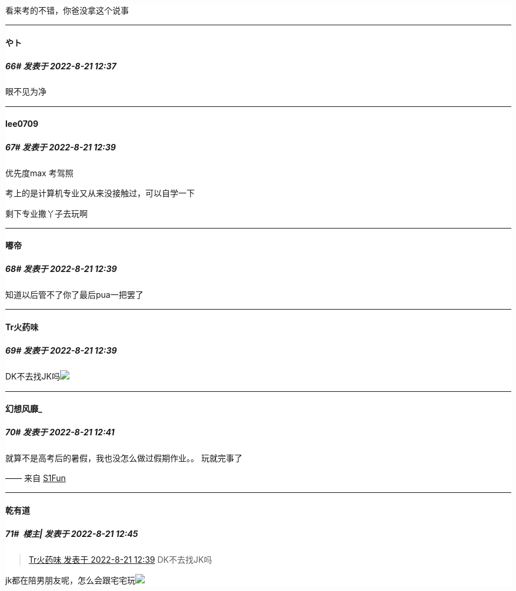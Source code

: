 看来考的不错，你爸没拿这个说事

*****

####  やト  
##### 66#       发表于 2022-8-21 12:37

 眼不见为净 

*****

####  lee0709  
##### 67#       发表于 2022-8-21 12:39

优先度max 考驾照

考上的是计算机专业又从来没接触过，可以自学一下

剩下专业撒丫子去玩啊

*****

####  嘟帝  
##### 68#       发表于 2022-8-21 12:39

知道以后管不了你了最后pua一把罢了

*****

####  Tr火药味  
##### 69#       发表于 2022-8-21 12:39

DK不去找JK吗<img src="https://static.saraba1st.com/image/smiley/face2017/009.gif" referrerpolicy="no-referrer">

*****

####  幻想风靡_  
##### 70#       发表于 2022-8-21 12:41

就算不是高考后的暑假，我也没怎么做过假期作业。。
玩就完事了

—— 来自 [S1Fun](https://s1fun.koalcat.com)



*****

####  乾有道  
##### 71#         楼主| 发表于 2022-8-21 12:45

<blockquote><a href="httphttps://bbs.saraba1st.com/2b/forum.php?mod=redirect&amp;goto=findpost&amp;pid=57157580&amp;ptid=2088159" target="_blank">Tr火药味 发表于 2022-8-21 12:39</a>
DK不去找JK吗</blockquote>
jk都在陪男朋友呢，怎么会跟宅宅玩<img src="https://static.saraba1st.com/image/smiley/face2017/117.png" referrerpolicy="no-referrer">
